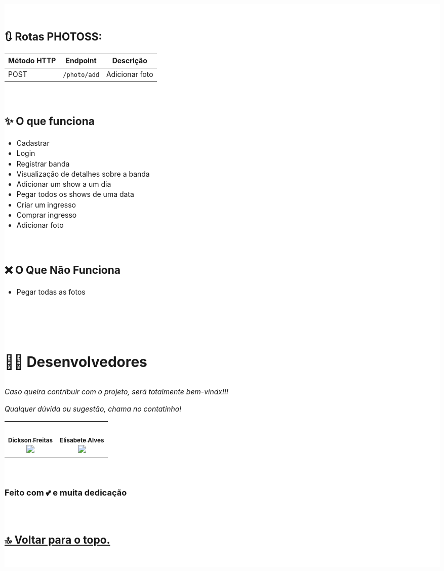 <br>

## 🔃 Rotas PHOTOSS:

| Método HTTP | Endpoint     | Descrição      |
| ----------- | ------------ | -------------- |
| POST        | `/photo/add` | Adicionar foto |

<br>

## ✨ O que funciona

- Cadastrar
- Login
- Registrar banda
- Visualização de detalhes sobre a banda
- Adicionar um show a um dia
- Pegar todos os shows de uma data
- Criar um ingresso
- Comprar ingresso
- Adicionar foto

<br>

## ❌ O Que Não Funciona

- Pegar todas as fotos

<h1>
    <br>
    <p style=" font-weight: bold;">👨‍💻 Desenvolvedores</p>
</h1>

<table>

_Caso queira contribuir com o projeto, será totalmente bem-vindx!!!_

_Qualquer dúvida ou sugestão, chama no contatinho!_

  <tr>  
   <td align="center"><a href="https://github.com/dickfreitas"><img style="border-radius: 50%;" src="https://avatars.githubusercontent.com/u/98359009?v=4" width="100px;" alt=""/><br /><sub><b>Dickson Freitas</b></sub></a><br /><a href="https://www.linkedin.com/in/dickson-sampaio-286205230/"> <img src="https://img.shields.io/badge/LinkedIn-0077B5?style=for-the-badge&logo=linkedin&logoColor=white" /></a> </td>    
   <td align="center"><a href="https://github.com/elisabetealves"><img style="border-radius: 50%;" src="https://unavatar.now.sh/github/elisabetealves" width="100px;" alt=""/><br /><sub><b>Elisabete Alves</b></sub></a><br /><a href="https://www.linkedin.com/in/elisabete-a-santos/"> <img src="https://img.shields.io/badge/LinkedIn-0077B5?style=for-the-badge&logo=linkedin&logoColor=white" /></a> </td> 
  </tr>

</table>

<br>

### Feito com 💕 e muita dedicação

<br>

<h2>
  <a href='#top'>🔝 Voltar para o topo.</a>
</h2>

<br>
